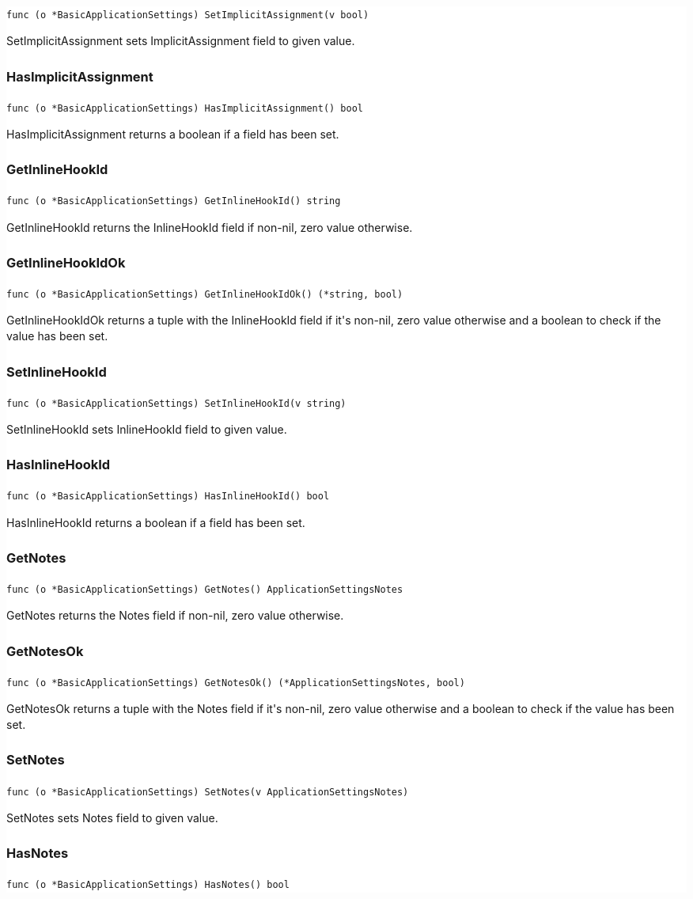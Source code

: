 `func (o *BasicApplicationSettings) SetImplicitAssignment(v bool)`

SetImplicitAssignment sets ImplicitAssignment field to given value.

### HasImplicitAssignment

`func (o *BasicApplicationSettings) HasImplicitAssignment() bool`

HasImplicitAssignment returns a boolean if a field has been set.

### GetInlineHookId

`func (o *BasicApplicationSettings) GetInlineHookId() string`

GetInlineHookId returns the InlineHookId field if non-nil, zero value otherwise.

### GetInlineHookIdOk

`func (o *BasicApplicationSettings) GetInlineHookIdOk() (*string, bool)`

GetInlineHookIdOk returns a tuple with the InlineHookId field if it's non-nil, zero value otherwise
and a boolean to check if the value has been set.

### SetInlineHookId

`func (o *BasicApplicationSettings) SetInlineHookId(v string)`

SetInlineHookId sets InlineHookId field to given value.

### HasInlineHookId

`func (o *BasicApplicationSettings) HasInlineHookId() bool`

HasInlineHookId returns a boolean if a field has been set.

### GetNotes

`func (o *BasicApplicationSettings) GetNotes() ApplicationSettingsNotes`

GetNotes returns the Notes field if non-nil, zero value otherwise.

### GetNotesOk

`func (o *BasicApplicationSettings) GetNotesOk() (*ApplicationSettingsNotes, bool)`

GetNotesOk returns a tuple with the Notes field if it's non-nil, zero value otherwise
and a boolean to check if the value has been set.

### SetNotes

`func (o *BasicApplicationSettings) SetNotes(v ApplicationSettingsNotes)`

SetNotes sets Notes field to given value.

### HasNotes

`func (o *BasicApplicationSettings) HasNotes() bool`
